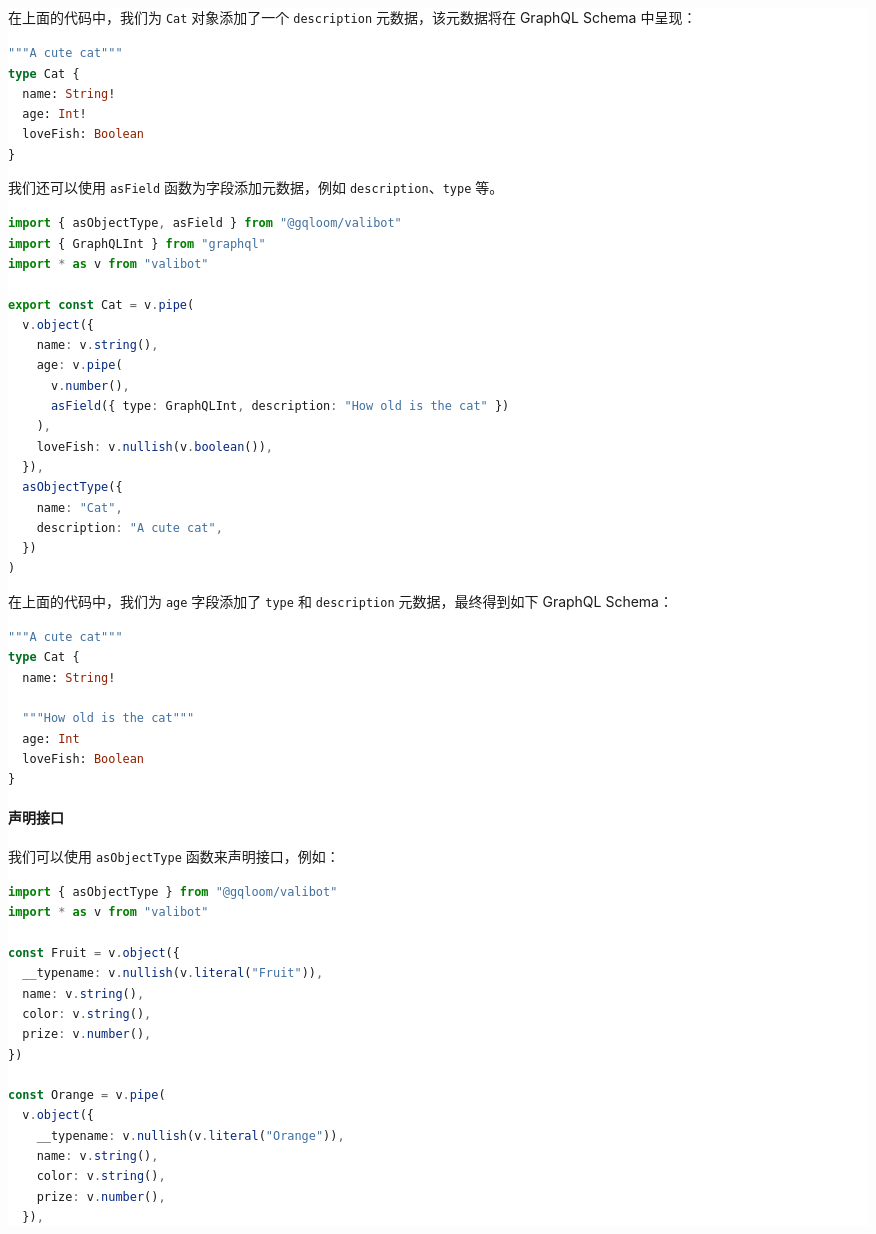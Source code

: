 在上面的代码中，我们为 `Cat` 对象添加了一个 `description` 元数据，该元数据将在 GraphQL Schema 中呈现：

```graphql title="GraphQL Schema"
"""A cute cat"""
type Cat {
  name: String!
  age: Int!
  loveFish: Boolean
}
```

我们还可以使用 `asField` 函数为字段添加元数据，例如 `description`、`type` 等。

```ts twoslash
import { asObjectType, asField } from "@gqloom/valibot"
import { GraphQLInt } from "graphql"
import * as v from "valibot"

export const Cat = v.pipe(
  v.object({
    name: v.string(),
    age: v.pipe(
      v.number(),
      asField({ type: GraphQLInt, description: "How old is the cat" })
    ),
    loveFish: v.nullish(v.boolean()),
  }),
  asObjectType({
    name: "Cat",
    description: "A cute cat",
  })
)
```

在上面的代码中，我们为 `age` 字段添加了 `type` 和 `description` 元数据，最终得到如下 GraphQL Schema：

```graphql title="GraphQL Schema"
"""A cute cat"""
type Cat {
  name: String!

  """How old is the cat"""
  age: Int
  loveFish: Boolean
}
```

#### 声明接口

我们可以使用 `asObjectType` 函数来声明接口，例如：
```ts twoslash
import { asObjectType } from "@gqloom/valibot"
import * as v from "valibot"

const Fruit = v.object({
  __typename: v.nullish(v.literal("Fruit")),
  name: v.string(),
  color: v.string(),
  prize: v.number(),
})

const Orange = v.pipe(
  v.object({
    __typename: v.nullish(v.literal("Orange")),
    name: v.string(),
    color: v.string(),
    prize: v.number(),
  }),
```